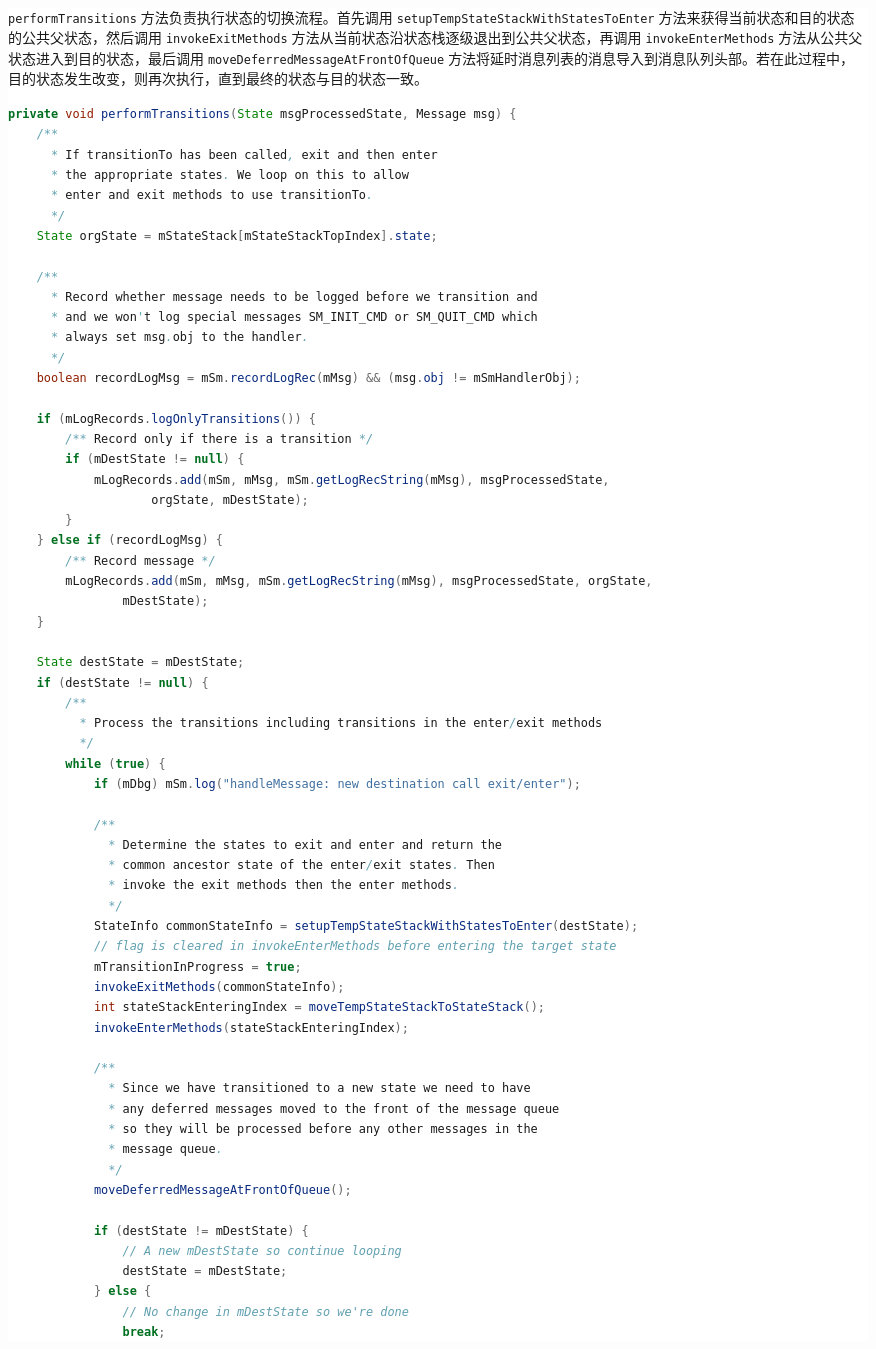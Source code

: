 ```performTransitions``` 方法负责执行状态的切换流程。首先调用 ```setupTempStateStackWithStatesToEnter``` 方法来获得当前状态和目的状态的公共父状态，然后调用 ```invokeExitMethods``` 方法从当前状态沿状态栈逐级退出到公共父状态，再调用 ```invokeEnterMethods``` 方法从公共父状态进入到目的状态，最后调用 ```moveDeferredMessageAtFrontOfQueue``` 方法将延时消息列表的消息导入到消息队列头部。若在此过程中，目的状态发生改变，则再次执行，直到最终的状态与目的状态一致。

```java
private void performTransitions(State msgProcessedState, Message msg) {
    /**
      * If transitionTo has been called, exit and then enter
      * the appropriate states. We loop on this to allow
      * enter and exit methods to use transitionTo.
      */
    State orgState = mStateStack[mStateStackTopIndex].state;

    /**
      * Record whether message needs to be logged before we transition and
      * and we won't log special messages SM_INIT_CMD or SM_QUIT_CMD which
      * always set msg.obj to the handler.
      */
    boolean recordLogMsg = mSm.recordLogRec(mMsg) && (msg.obj != mSmHandlerObj);

    if (mLogRecords.logOnlyTransitions()) {
        /** Record only if there is a transition */
        if (mDestState != null) {
            mLogRecords.add(mSm, mMsg, mSm.getLogRecString(mMsg), msgProcessedState,
                    orgState, mDestState);
        }
    } else if (recordLogMsg) {
        /** Record message */
        mLogRecords.add(mSm, mMsg, mSm.getLogRecString(mMsg), msgProcessedState, orgState,
                mDestState);
    }

    State destState = mDestState;
    if (destState != null) {
        /**
          * Process the transitions including transitions in the enter/exit methods
          */
        while (true) {
            if (mDbg) mSm.log("handleMessage: new destination call exit/enter");

            /**
              * Determine the states to exit and enter and return the
              * common ancestor state of the enter/exit states. Then
              * invoke the exit methods then the enter methods.
              */
            StateInfo commonStateInfo = setupTempStateStackWithStatesToEnter(destState);
            // flag is cleared in invokeEnterMethods before entering the target state
            mTransitionInProgress = true;
            invokeExitMethods(commonStateInfo);
            int stateStackEnteringIndex = moveTempStateStackToStateStack();
            invokeEnterMethods(stateStackEnteringIndex);

            /**
              * Since we have transitioned to a new state we need to have
              * any deferred messages moved to the front of the message queue
              * so they will be processed before any other messages in the
              * message queue.
              */
            moveDeferredMessageAtFrontOfQueue();

            if (destState != mDestState) {
                // A new mDestState so continue looping
                destState = mDestState;
            } else {
                // No change in mDestState so we're done
                break;
```